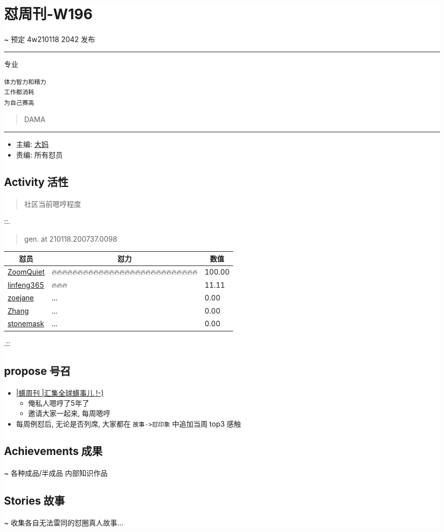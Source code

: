 # 怼周刊-W196
~ 预定 4w210118 2042 发布

-----------------------------------------


专业

    体力智力和精力
    工作都消耗
    为自己赛高

> DAMA


-----------------------------------------

- 主编: [大妈](http://du.zoomquiet.io/2014-02/ac0-zq/)
- 责编: 所有怼员

## Activity 活性
> 社区当前嗯哼程度


::.

> gen. at 210118.200737.0098 

 怼员 | 怼力 | 数值 
---- | ---- | ----
[ZoomQuiet](https://du.101.camp/PoDU/v1/zoomquiet/) | 🔥🔥🔥🔥🔥🔥🔥🔥🔥🔥🔥🔥🔥🔥🔥🔥🔥🔥🔥🔥🔥🔥🔥🔥🔥🔥🔥🔥 | 100.00
[linfeng365](https://du.101.camp/PoDU/v1/linfeng365/) | 🔥🔥🔥 | 11.11
[zoejane](https://du.101.camp/PoDU/v1/zoejane/) | ... | 0.00
[Zhang](https://du.101.camp/PoDU/v1/zhang/) | ... | 0.00
[stonemask](https://du.101.camp/PoDU/v1/stonemask/) | ... | 0.00

.::


## propose 号召

- [|蠎周刊 |汇集全球蠎事儿 !-)](http://weekly.pychina.org/archives.html)
    + 俺私人嗯哼了5年了
    + 邀请大家一起来, 每周嗯哼
- 每周例怼后, 无论是否列席, 大家都在 `故事->怼印象` 中追加当周 top3 感触



## Achievements 成果 
~ 各种成品/半成品 内部知识作品

      
## Stories 故事 
~ 收集各自无法雷同的怼圈真人故事...
